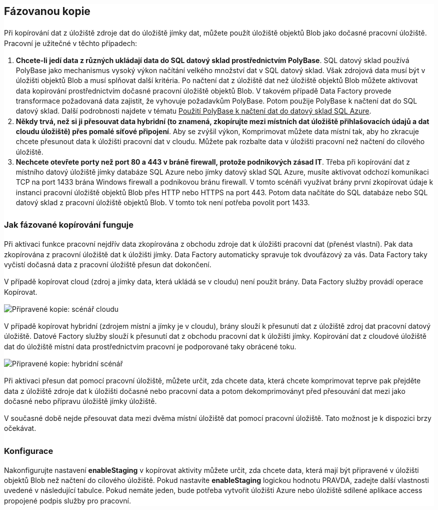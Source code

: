 ## <a name="staged-copy"></a>Fázovanou kopie
Při kopírování dat z úložiště zdroje dat do úložiště jímky dat, můžete použít úložiště objektů Blob jako dočasné pracovní úložiště. Pracovní je užitečné v těchto případech:

1.  **Chcete-li jedí data z různých ukládají data do SQL datový sklad prostřednictvím PolyBase**. SQL datový sklad používá PolyBase jako mechanismus vysoký výkon načítání velkého množství dat v SQL datový sklad. Však zdrojová data musí být v úložišti objektů Blob a musí splňovat další kritéria. Po načtení dat z úložiště dat než úložiště objektů Blob můžete aktivovat data kopírování prostřednictvím dočasné pracovní úložiště objektů Blob. V takovém případě Data Factory provede transformace požadovaná data zajistit, že vyhovuje požadavkům PolyBase. Potom použije PolyBase k načtení dat do SQL datový sklad. Další podrobnosti najdete v tématu [Použití PolyBase k načtení dat do datový sklad SQL Azure](data-factory-azure-sql-data-warehouse-connector.md#use-polybase-to-load-data-into-azure-sql-data-warehouse).
2.  **Někdy trvá, než si ji přesouvat data hybridní (to znamená, zkopírujte mezi místních dat úložiště přihlašovacích údajů a dat cloudu úložiště) přes pomalé síťové připojení**. Aby se zvýšil výkon, Komprimovat můžete data místní tak, aby ho zkracuje chcete přesunout data k úložišti pracovní dat v cloudu. Můžete pak rozbalte data v úložišti pracovní než načtení do cílového úložiště.
3.  **Nechcete otevřete porty než port 80 a 443 v bráně firewall, protože podnikových zásad IT**. Třeba při kopírování dat z místního datový úložiště jímky databáze SQL Azure nebo jímky datový sklad SQL Azure, musíte aktivovat odchozí komunikaci TCP na port 1433 brána Windows firewall a podnikovou bránu firewall. V tomto scénáři využívat brány první zkopírovat údaje k instanci pracovní úložiště objektů Blob přes HTTP nebo HTTPS na port 443. Potom data načítáte do SQL databáze nebo SQL datový sklad z pracovní úložiště objektů Blob. V tomto tok není potřeba povolit port 1433.

### <a name="how-staged-copy-works"></a>Jak fázované kopírování funguje
Při aktivaci funkce pracovní nejdřív data zkopírována z obchodu zdroje dat k úložišti pracovní dat (přenést vlastní). Pak data zkopírována z pracovní úložiště dat k úložišti jímky. Data Factory automaticky spravuje tok dvoufázový za vás. Data Factory taky vyčistí dočasná data z pracovní úložiště přesun dat dokončení.

V případě kopírovat cloud (zdroj a jímky data, která ukládá se v cloudu) není použit brány. Data Factory služby provádí operace Kopírovat.

![Připravené kopie: scénář cloudu](media/data-factory-copy-activity-performance/staged-copy-cloud-scenario.png)

V případě kopírovat hybridní (zdrojem místní a jímky je v cloudu), brány slouží k přesunutí dat z úložiště zdroj dat pracovní datový úložiště. Datové Factory služby slouží k přesunutí dat z obchodu pracovní dat k úložišti jímky. Kopírování dat z cloudové úložiště dat do úložiště místní data prostřednictvím pracovní je podporované taky obrácené toku.

![Připravené kopie: hybridní scénář](media/data-factory-copy-activity-performance/staged-copy-hybrid-scenario.png)

Při aktivaci přesun dat pomocí pracovní úložiště, můžete určit, zda chcete data, která chcete komprimovat teprve pak přejděte data z úložiště zdroje dat k úložišti dočasné nebo pracovní data a potom dekomprimoványt před přesouvání dat mezi jako dočasné nebo přípravu úložiště jímky úložiště.

V současné době nejde přesouvat data mezi dvěma místní úložiště dat pomocí pracovní úložiště. Tato možnost je k dispozici brzy očekávat.

### <a name="configuration"></a>Konfigurace
Nakonfigurujte nastavení **enableStaging** v kopírovat aktivity můžete určit, zda chcete data, která mají být připravené v úložišti objektů Blob než načtení do cílového úložiště. Pokud nastavíte **enableStaging** logickou hodnotu PRAVDA, zadejte další vlastnosti uvedené v následující tabulce. Pokud nemáte jeden, bude potřeba vytvořit úložišti Azure nebo úložiště sdílené aplikace access propojené podpis služby pro pracovní.
